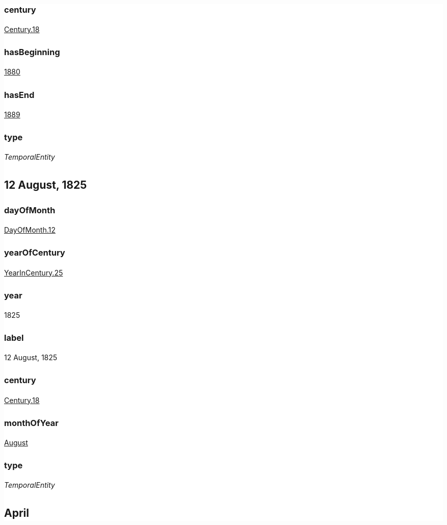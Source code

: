 ### century


[Century.18](#Century.18)

### hasBeginning


[1880](#1880)

### hasEnd


[1889](#1889)

### type


*TemporalEntity*

## 12 August, 1825

### dayOfMonth


[DayOfMonth.12](#DayOfMonth.12)

### yearOfCentury


[YearInCentury.25](#YearInCentury.25)

### year


1825

### label


12 August, 1825

### century


[Century.18](#Century.18)

### monthOfYear


[August](#August)

### type


*TemporalEntity*

## April
